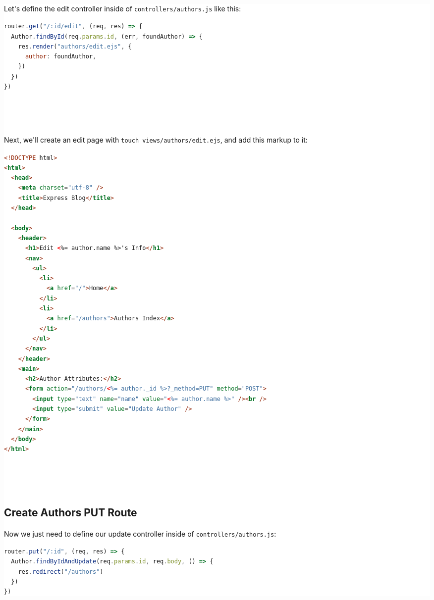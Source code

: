 Let's define the edit controller inside of `controllers/authors.js` like this:

```javascript
router.get("/:id/edit", (req, res) => {
  Author.findById(req.params.id, (err, foundAuthor) => {
    res.render("authors/edit.ejs", {
      author: foundAuthor,
    })
  })
})
```

<br>
<br>
<br>

Next, we'll create an edit page with `touch views/authors/edit.ejs`, and add this markup to it:

```html
<!DOCTYPE html>
<html>
  <head>
    <meta charset="utf-8" />
    <title>Express Blog</title>
  </head>

  <body>
    <header>
      <h1>Edit <%= author.name %>'s Info</h1>
      <nav>
        <ul>
          <li>
            <a href="/">Home</a>
          </li>
          <li>
            <a href="/authors">Authors Index</a>
          </li>
        </ul>
      </nav>
    </header>
    <main>
      <h2>Author Attributes:</h2>
      <form action="/authors/<%= author._id %>?_method=PUT" method="POST">
        <input type="text" name="name" value="<%= author.name %>" /><br />
        <input type="submit" value="Update Author" />
      </form>
    </main>
  </body>
</html>
```

<br>
<br>
<br>

## Create Authors PUT Route

Now we just need to define our update controller inside of `controllers/authors.js`:

```javascript
router.put("/:id", (req, res) => {
  Author.findByIdAndUpdate(req.params.id, req.body, () => {
    res.redirect("/authors")
  })
})
```
